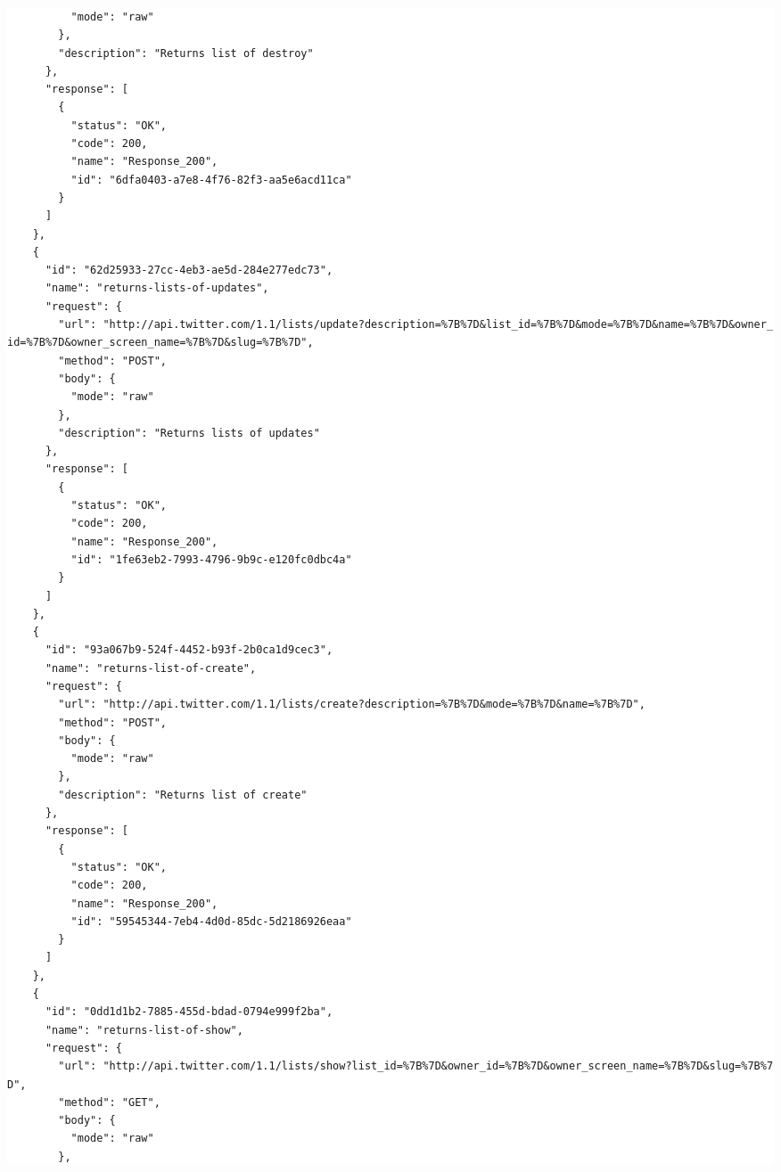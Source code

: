               "mode": "raw"
            },
            "description": "Returns list of destroy"
          },
          "response": [
            {
              "status": "OK",
              "code": 200,
              "name": "Response_200",
              "id": "6dfa0403-a7e8-4f76-82f3-aa5e6acd11ca"
            }
          ]
        },
        {
          "id": "62d25933-27cc-4eb3-ae5d-284e277edc73",
          "name": "returns-lists-of-updates",
          "request": {
            "url": "http://api.twitter.com/1.1/lists/update?description=%7B%7D&list_id=%7B%7D&mode=%7B%7D&name=%7B%7D&owner_id=%7B%7D&owner_screen_name=%7B%7D&slug=%7B%7D",
            "method": "POST",
            "body": {
              "mode": "raw"
            },
            "description": "Returns lists of updates"
          },
          "response": [
            {
              "status": "OK",
              "code": 200,
              "name": "Response_200",
              "id": "1fe63eb2-7993-4796-9b9c-e120fc0dbc4a"
            }
          ]
        },
        {
          "id": "93a067b9-524f-4452-b93f-2b0ca1d9cec3",
          "name": "returns-list-of-create",
          "request": {
            "url": "http://api.twitter.com/1.1/lists/create?description=%7B%7D&mode=%7B%7D&name=%7B%7D",
            "method": "POST",
            "body": {
              "mode": "raw"
            },
            "description": "Returns list of create"
          },
          "response": [
            {
              "status": "OK",
              "code": 200,
              "name": "Response_200",
              "id": "59545344-7eb4-4d0d-85dc-5d2186926eaa"
            }
          ]
        },
        {
          "id": "0dd1d1b2-7885-455d-bdad-0794e999f2ba",
          "name": "returns-list-of-show",
          "request": {
            "url": "http://api.twitter.com/1.1/lists/show?list_id=%7B%7D&owner_id=%7B%7D&owner_screen_name=%7B%7D&slug=%7B%7D",
            "method": "GET",
            "body": {
              "mode": "raw"
            },